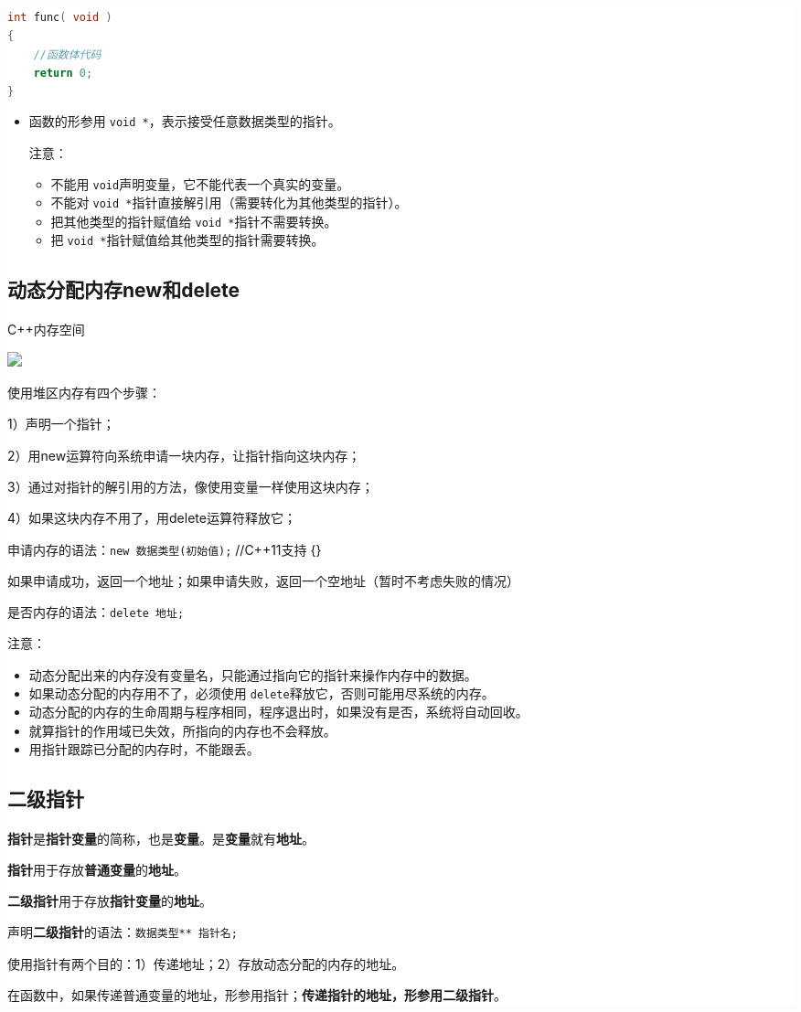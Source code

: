   ```cpp
  int func( void )
  {
      //函数体代码
      return 0;
  }
  ```
- 函数的形参用 `void *`，表示接受任意数据类型的指针。

  注意：

  - 不能用 `void`声明变量，它不能代表一个真实的变量。
  - 不能对 `void *`指针直接解引用（需要转化为其他类型的指针）。
  - 把其他类型的指针赋值给 `void *`指针不需要转换。
  - 把 `void *`指针赋值给其他类型的指针需要转换。

## 动态分配内存new和delete

C++内存空间

![](https://cdn.jsdelivr.net/gh/ZZQPHPGIT/images/20221025192803.png)

使用堆区内存有四个步骤：

1）声明一个指针；

2）用new运算符向系统申请一块内存，让指针指向这块内存；

3）通过对指针的解引用的方法，像使用变量一样使用这块内存；

4）如果这块内存不用了，用delete运算符释放它；

申请内存的语法：`new 数据类型(初始值);` //C++11支持 {}

如果申请成功，返回一个地址；如果申请失败，返回一个空地址（暂时不考虑失败的情况）

是否内存的语法：`delete 地址;`

注意：

- 动态分配出来的内存没有变量名，只能通过指向它的指针来操作内存中的数据。
- 如果动态分配的内存用不了，必须使用 `delete`释放它，否则可能用尽系统的内存。
- 动态分配的内存的生命周期与程序相同，程序退出时，如果没有是否，系统将自动回收。
- 就算指针的作用域已失效，所指向的内存也不会释放。
- 用指针跟踪已分配的内存时，不能跟丢。

## 二级指针

**指针**是**指针变量**的简称，也是**变量**。是**变量**就有**地址**。

**指针**用于存放**普通变量**的**地址**。

**二级指针**用于存放**指针变量**的**地址**。

声明**二级指针**的语法：`数据类型** 指针名;`

使用指针有两个目的：1）传递地址；2）存放动态分配的内存的地址。

在函数中，如果传递普通变量的地址，形参用指针；**传递指针的地址，形参用二级指针**。
